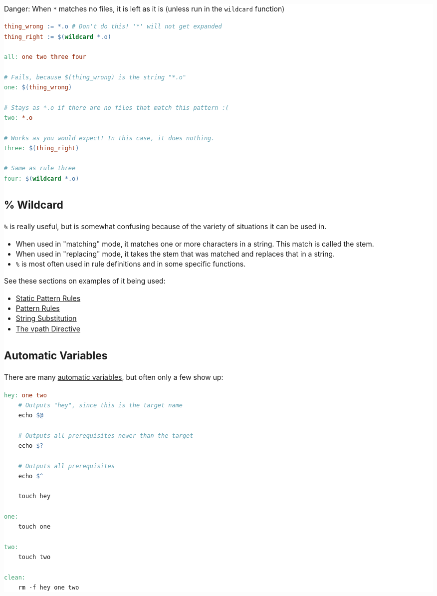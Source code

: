 Danger: When `*` matches no files, it is left as it is (unless run in the `wildcard` function)

```makefile
thing_wrong := *.o # Don't do this! '*' will not get expanded
thing_right := $(wildcard *.o)

all: one two three four

# Fails, because $(thing_wrong) is the string "*.o"
one: $(thing_wrong)

# Stays as *.o if there are no files that match this pattern :(
two: *.o 

# Works as you would expect! In this case, it does nothing.
three: $(thing_right)

# Same as rule three
four: $(wildcard *.o)
```


## % Wildcard
`%` is really useful, but is somewhat confusing because of the variety of situations it can be used in.
- When used in "matching" mode, it matches one or more characters in a string. This match is called the stem.
- When used in "replacing" mode, it takes the stem that was matched and replaces that in a string.
- `%` is most often used in rule definitions and in some specific functions.

See these sections on examples of it being used:
- [Static Pattern Rules](#static-pattern-rules)
- [Pattern Rules](#pattern-rules)
- [String Substitution](#string-substitution)
- [The vpath Directive](#the-vpath-directive)


## Automatic Variables

There are many [automatic variables](https://www.gnu.org/software/make/manual/html_node/Automatic-Variables.html), but often only a few show up:
```makefile
hey: one two
	# Outputs "hey", since this is the target name
	echo $@

	# Outputs all prerequisites newer than the target
	echo $?

	# Outputs all prerequisites
	echo $^

	touch hey

one:
	touch one

two:
	touch two

clean:
	rm -f hey one two

```
